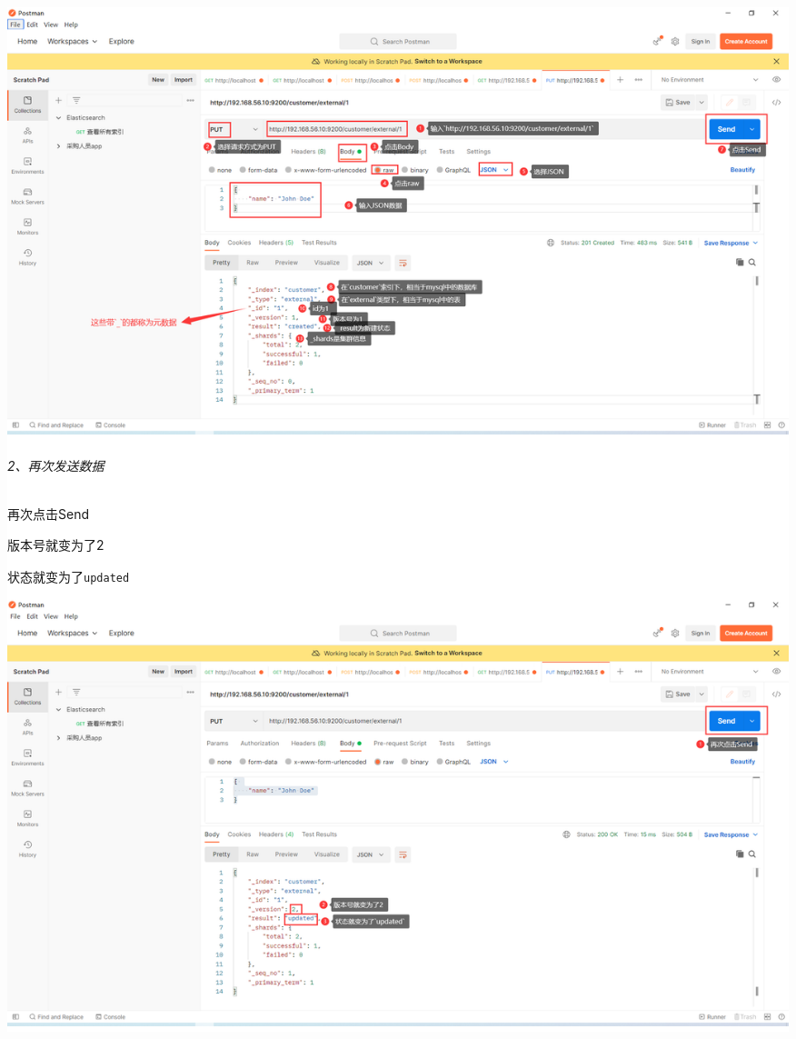 ![image-20220702101433134](image/5.1.3.2.1.1.png)

###### 2、再次发送数据

再次点击Send

版本号就变为了2

状态就变为了`updated`

![image-20220702102235280](image/5.1.3.2.1.2.png)
